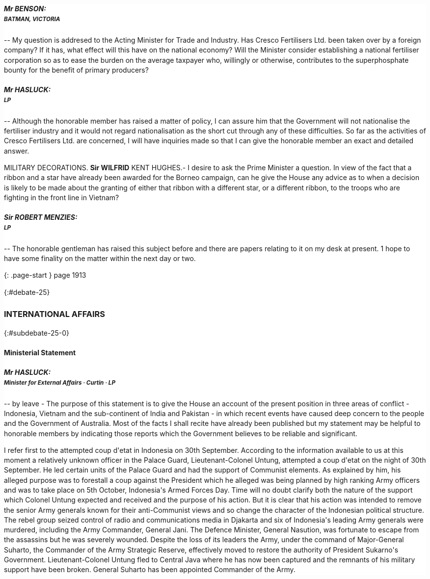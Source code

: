 ##### Mr BENSON:<br><small class="text-muted">BATMAN, VICTORIA</small>

-- My question is addresed to the Acting Minister for Trade and Industry. Has Cresco Fertilisers Ltd. been taken over by a foreign company? If it has, what effect will this have on the national economy? Will the Minister consider establishing a national fertiliser corporation so as to ease the burden on the average taxpayer who, willingly or otherwise, contributes to the superphosphate bounty for the benefit of primary producers? 

##### Mr HASLUCK:<br><small class="text-muted">LP</small>

-- Although the honorable member has raised a matter of policy, I can assure him that the Government will not nationalise the fertiliser industry and it would not regard nationalisation as the short cut through any of these difficulties. So far as the activities of Cresco Fertilisers Ltd. are concerned, I will have inquiries made so that I can give the honorable member an exact and detailed answer. 

MILITARY DECORATIONS.  **Sir WILFRID**  KENT HUGHES.- I desire to ask the Prime Minister a question. In view of the fact that a ribbon and a star have already been awarded for the Borneo campaign, can he give the House any advice as to when a decision is likely to be made about the granting of either that ribbon with a different star, or a different ribbon, to the troops who are fighting in the front line in Vietnam? 

##### Sir ROBERT MENZIES:<br><small class="text-muted">LP</small>

-- The honorable gentleman has raised this subject before and there are papers relating to it on my desk at present. 1 hope to have some finality on the matter within the next day or two. 

{: .page-start }
page 1913

{:#debate-25}
### INTERNATIONAL AFFAIRS

{:#subdebate-25-0}
#### Ministerial Statement

##### Mr HASLUCK:<br><small class="text-muted">Minister for External Affairs &middot; Curtin &middot; LP</small>

-- by leave - The purpose of this statement is to give the House an account of the present position in three areas of conflict - Indonesia, Vietnam and the sub-continent of India and Pakistan - in which recent events have caused deep concern to the people and the Government of Australia. Most of the facts I shall recite have already been published but my statement may be helpful to honorable members by indicating those reports which the Government believes to be reliable and significant. 

I refer first to the attempted coup d'etat in Indonesia on 30th September. According to the information available to us at this moment a relatively unknown officer in the Palace Guard, Lieutenant-Colonel Untung, attempted a coup d'etat on the night of 30th September. He led certain units of the Palace Guard and had the support of Communist elements. As explained by him, his alleged purpose was to forestall a coup against the  President  which he alleged was being planned by high ranking Army officers and was to take place on 5th October, Indonesia's Armed Forces Day. Time will no doubt clarify both the nature of the support which  Colonel Untung  expected and received and the purpose of his action. But it is clear that his action was intended to remove the senior Army generals known for their anti-Communist views and so change the character of the Indonesian political structure. The rebel group seized control of radio and communications media in Djakarta and six of Indonesia's leading Army generals were murdered, including the Army Commander, General Jani. The Defence Minister, General Nasution, was fortunate to escape from the assassins but he was severely wounded. Despite the loss of its leaders the Army, under the command of Major-General Suharto, the Commander of the Army Strategic Reserve, effectively moved to restore the authority of  President  Sukarno's Government. Lieutenant-Colonel Untung fled to Central Java where he has now been captured and the remnants of his military support have been broken. General Suharto has been appointed Commander of the Army. 
